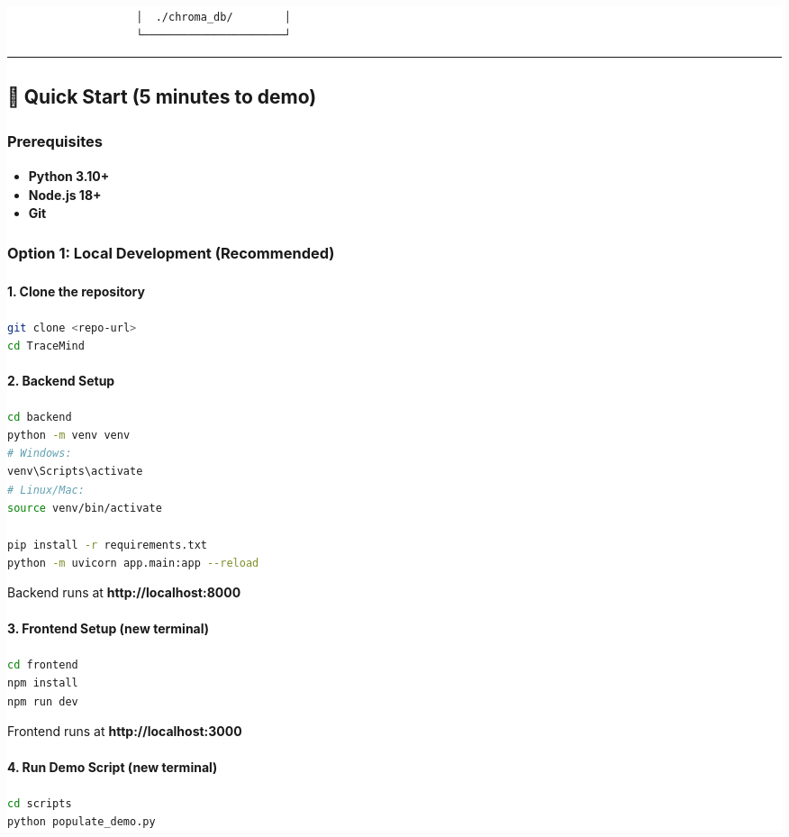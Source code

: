 ```
                    │  ./chroma_db/        │
                    └──────────────────────┘
```

---

## 🚀 Quick Start (5 minutes to demo)

### Prerequisites

- **Python 3.10+**
- **Node.js 18+**
- **Git**

### Option 1: Local Development (Recommended)

#### 1. Clone the repository

```bash
git clone <repo-url>
cd TraceMind
```

#### 2. Backend Setup

```bash
cd backend
python -m venv venv
# Windows:
venv\Scripts\activate
# Linux/Mac:
source venv/bin/activate

pip install -r requirements.txt
python -m uvicorn app.main:app --reload
```

Backend runs at **http://localhost:8000**

#### 3. Frontend Setup (new terminal)

```bash
cd frontend
npm install
npm run dev
```

Frontend runs at **http://localhost:3000**

#### 4. Run Demo Script (new terminal)

```bash
cd scripts
python populate_demo.py
```
